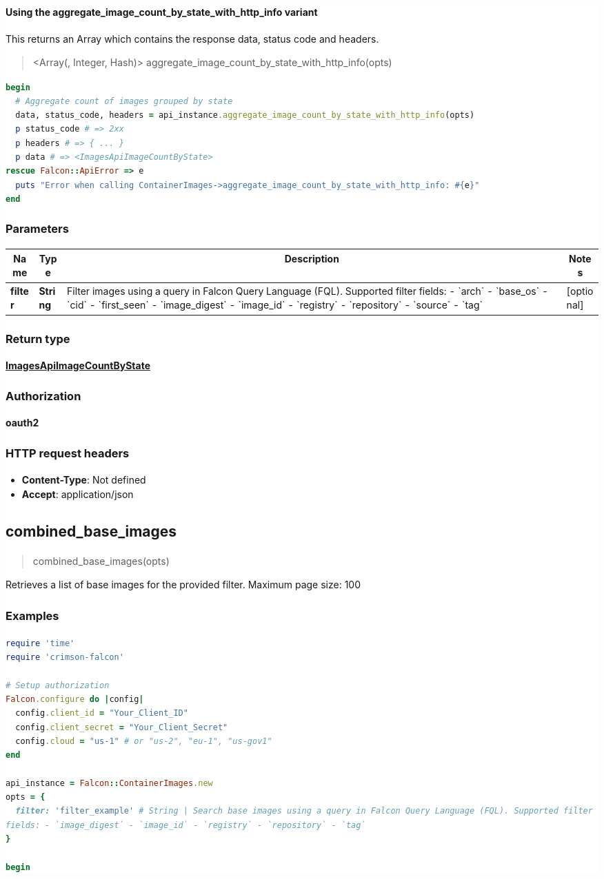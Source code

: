#### Using the aggregate_image_count_by_state_with_http_info variant

This returns an Array which contains the response data, status code and headers.

> <Array(<ImagesApiImageCountByState>, Integer, Hash)> aggregate_image_count_by_state_with_http_info(opts)

```ruby
begin
  # Aggregate count of images grouped by state
  data, status_code, headers = api_instance.aggregate_image_count_by_state_with_http_info(opts)
  p status_code # => 2xx
  p headers # => { ... }
  p data # => <ImagesApiImageCountByState>
rescue Falcon::ApiError => e
  puts "Error when calling ContainerImages->aggregate_image_count_by_state_with_http_info: #{e}"
end
```

### Parameters

| Name | Type | Description | Notes |
| ---- | ---- | ----------- | ----- |
| **filter** | **String** | Filter images using a query in Falcon Query Language (FQL). Supported filter fields: - &#x60;arch&#x60; - &#x60;base_os&#x60; - &#x60;cid&#x60; - &#x60;first_seen&#x60; - &#x60;image_digest&#x60; - &#x60;image_id&#x60; - &#x60;registry&#x60; - &#x60;repository&#x60; - &#x60;source&#x60; - &#x60;tag&#x60; | [optional] |

### Return type

[**ImagesApiImageCountByState**](ImagesApiImageCountByState.md)

### Authorization

**oauth2**

### HTTP request headers

- **Content-Type**: Not defined
- **Accept**: application/json


## combined_base_images

> <CoreEntitiesResponse> combined_base_images(opts)

Retrieves a list of base images for the provided filter. Maximum page size: 100

### Examples

```ruby
require 'time'
require 'crimson-falcon'

# Setup authorization
Falcon.configure do |config|
  config.client_id = "Your_Client_ID"
  config.client_secret = "Your_Client_Secret"
  config.cloud = "us-1" # or "us-2", "eu-1", "us-gov1"
end

api_instance = Falcon::ContainerImages.new
opts = {
  filter: 'filter_example' # String | Search base images using a query in Falcon Query Language (FQL). Supported filter fields: - `image_digest` - `image_id` - `registry` - `repository` - `tag`
}

begin
```